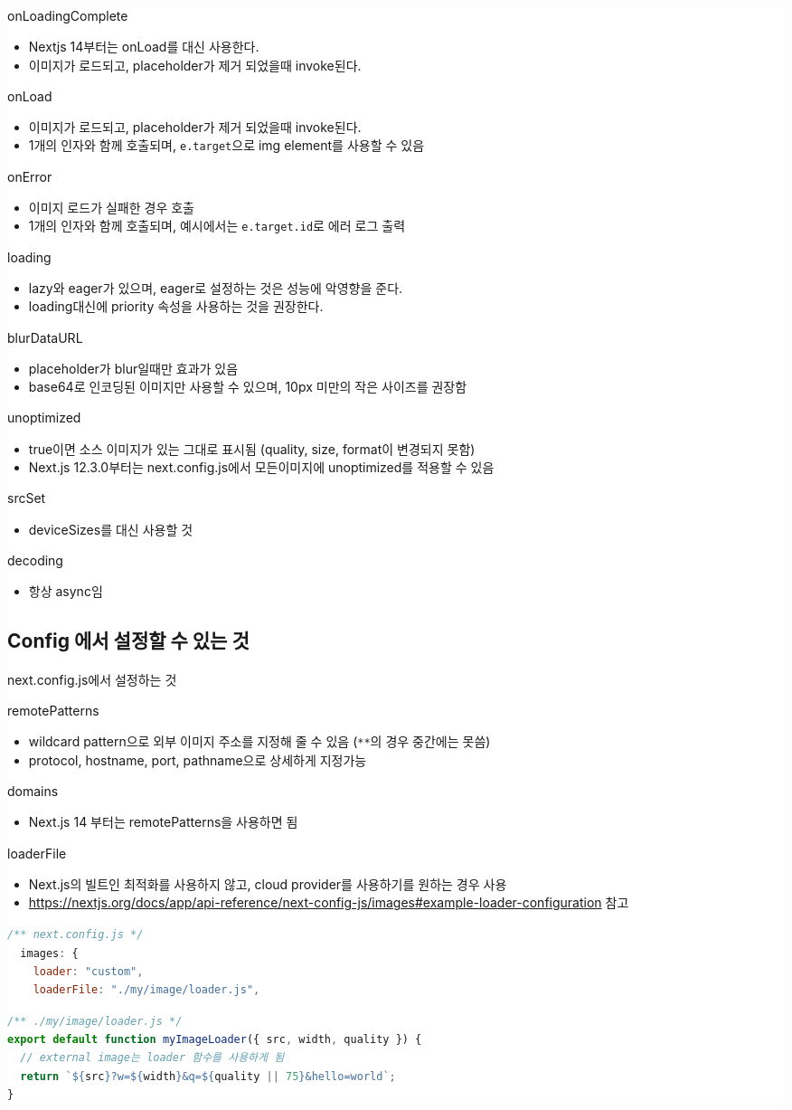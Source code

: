 onLoadingComplete
- Nextjs 14부터는 onLoad를 대신 사용한다.
- 이미지가 로드되고, placeholder가 제거 되었을때 invoke된다.

onLoad
- 이미지가 로드되고, placeholder가 제거 되었을때 invoke된다.
- 1개의 인자와 함께 호출되며, `e.target`으로 img element를 사용할 수 있음

onError
- 이미지 로드가 실패한 경우 호출
- 1개의 인자와 함께 호출되며, 예시에서는 `e.target.id`로 에러 로그 출력

loading
- lazy와 eager가 있으며, eager로 설정하는 것은 성능에 악영향을 준다.
- loading대신에 priority 속성을 사용하는 것을 권장한다.

blurDataURL
- placeholder가 blur일때만 효과가 있음
- base64로 인코딩된 이미지만 사용할 수 있으며, 10px 미만의 작은 사이즈를 권장함

unoptimized
- true이면 소스 이미지가 있는 그대로 표시됨 (quality, size, format이 변경되지 못함)
- Next.js 12.3.0부터는 next.config.js에서 모든이미지에 unoptimized를 적용할 수 있음

srcSet
- deviceSizes를 대신 사용할 것

decoding
- 항상 async임

## Config 에서 설정할 수 있는 것
next.config.js에서 설정하는 것

remotePatterns
- wildcard pattern으로 외부 이미지 주소를 지정해 줄 수 있음 (`**`의 경우 중간에는 못씀)
- protocol, hostname, port, pathname으로 상세하게 지정가능

domains
- Next.js 14 부터는 remotePatterns을 사용하면 됨

loaderFile
- Next.js의 빌트인 최적화를 사용하지 않고, cloud provider를 사용하기를 원하는 경우 사용
- https://nextjs.org/docs/app/api-reference/next-config-js/images#example-loader-configuration 참고
```js
/** next.config.js */
  images: {
    loader: "custom",
    loaderFile: "./my/image/loader.js",
```
```js
/** ./my/image/loader.js */
export default function myImageLoader({ src, width, quality }) {
  // external image는 loader 함수를 사용하게 됨
  return `${src}?w=${width}&q=${quality || 75}&hello=world`;
}
```
